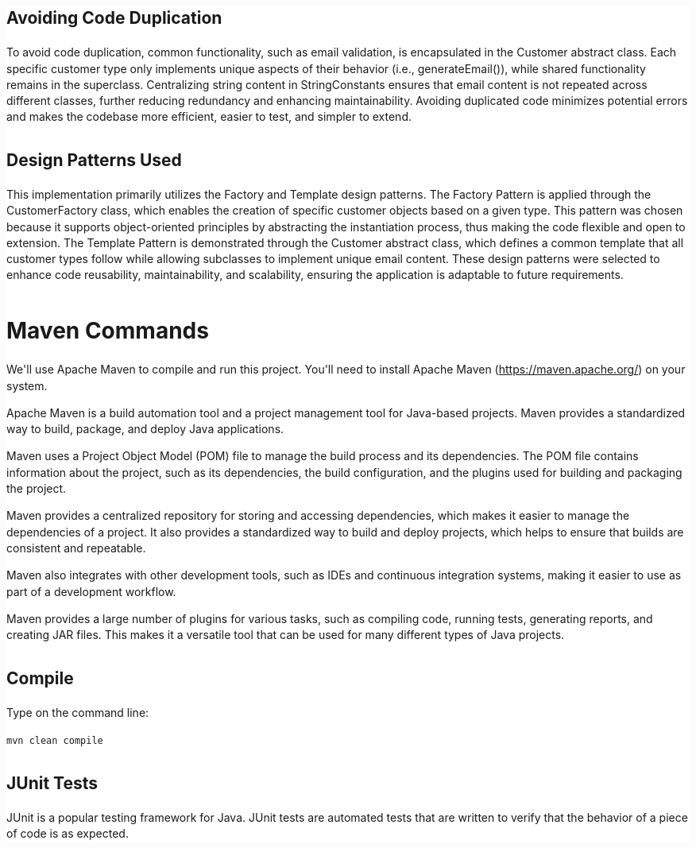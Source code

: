## Avoiding Code Duplication
To avoid code duplication, common functionality, such as email validation, is encapsulated in the Customer abstract class. Each specific customer type only implements unique aspects of their behavior (i.e., generateEmail()), while shared functionality remains in the superclass. Centralizing string content in StringConstants ensures that email content is not repeated across different classes, further reducing redundancy and enhancing maintainability. Avoiding duplicated code minimizes potential errors and makes the codebase more efficient, easier to test, and simpler to extend.

## Design Patterns Used
This implementation primarily utilizes the Factory and Template design patterns. The Factory Pattern is applied through the CustomerFactory class, which enables the creation of specific customer objects based on a given type. This pattern was chosen because it supports object-oriented principles by abstracting the instantiation process, thus making the code flexible and open to extension. The Template Pattern is demonstrated through the Customer abstract class, which defines a common template that all customer types follow while allowing subclasses to implement unique email content. These design patterns were selected to enhance code reusability, maintainability, and scalability, ensuring the application is adaptable to future requirements.


# Maven Commands

We'll use Apache Maven to compile and run this project. You'll need to install Apache Maven (https://maven.apache.org/) on your system. 

Apache Maven is a build automation tool and a project management tool for Java-based projects. Maven provides a standardized way to build, package, and deploy Java applications.

Maven uses a Project Object Model (POM) file to manage the build process and its dependencies. The POM file contains information about the project, such as its dependencies, the build configuration, and the plugins used for building and packaging the project.

Maven provides a centralized repository for storing and accessing dependencies, which makes it easier to manage the dependencies of a project. It also provides a standardized way to build and deploy projects, which helps to ensure that builds are consistent and repeatable.

Maven also integrates with other development tools, such as IDEs and continuous integration systems, making it easier to use as part of a development workflow.

Maven provides a large number of plugins for various tasks, such as compiling code, running tests, generating reports, and creating JAR files. This makes it a versatile tool that can be used for many different types of Java projects.

## Compile
Type on the command line: 

```bash
mvn clean compile
```



## JUnit Tests
JUnit is a popular testing framework for Java. JUnit tests are automated tests that are written to verify that the behavior of a piece of code is as expected.
